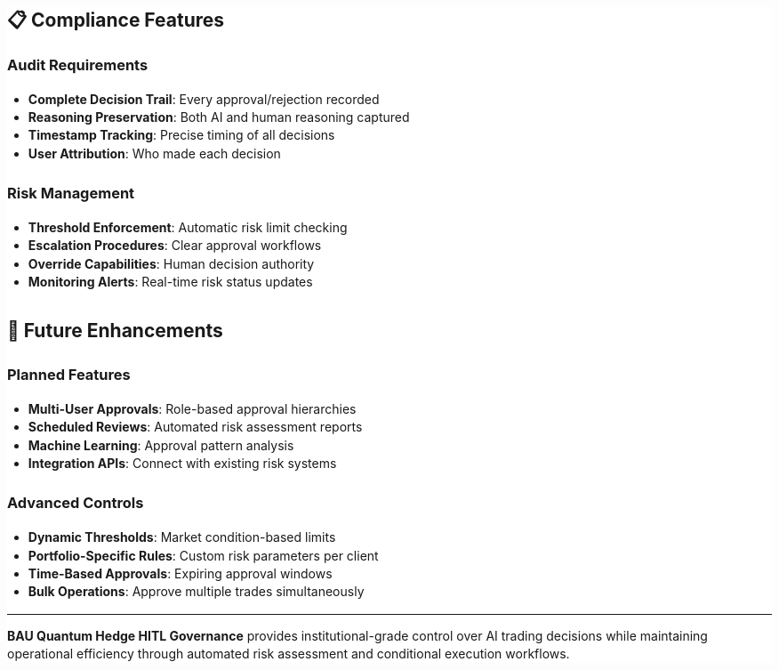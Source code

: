 ## 📋 Compliance Features

### **Audit Requirements**
- **Complete Decision Trail**: Every approval/rejection recorded
- **Reasoning Preservation**: Both AI and human reasoning captured
- **Timestamp Tracking**: Precise timing of all decisions
- **User Attribution**: Who made each decision

### **Risk Management**
- **Threshold Enforcement**: Automatic risk limit checking
- **Escalation Procedures**: Clear approval workflows
- **Override Capabilities**: Human decision authority
- **Monitoring Alerts**: Real-time risk status updates

## 🔮 Future Enhancements

### **Planned Features**
- **Multi-User Approvals**: Role-based approval hierarchies
- **Scheduled Reviews**: Automated risk assessment reports
- **Machine Learning**: Approval pattern analysis
- **Integration APIs**: Connect with existing risk systems

### **Advanced Controls**
- **Dynamic Thresholds**: Market condition-based limits
- **Portfolio-Specific Rules**: Custom risk parameters per client
- **Time-Based Approvals**: Expiring approval windows
- **Bulk Operations**: Approve multiple trades simultaneously

---

**BAU Quantum Hedge HITL Governance** provides institutional-grade control over AI trading decisions while maintaining operational efficiency through automated risk assessment and conditional execution workflows.
